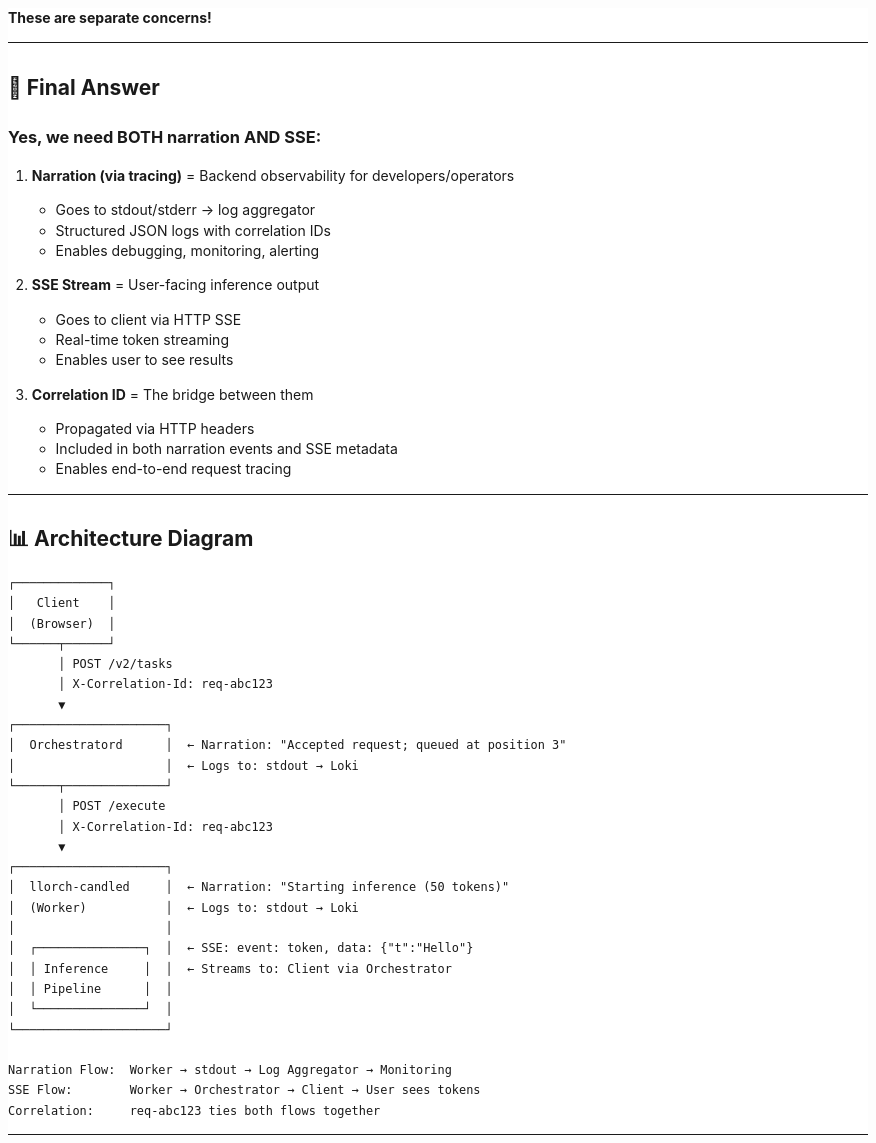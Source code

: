 **These are separate concerns!**

---

## 🎯 Final Answer

### Yes, we need BOTH narration AND SSE:

1. **Narration (via tracing)** = Backend observability for developers/operators
   - Goes to stdout/stderr → log aggregator
   - Structured JSON logs with correlation IDs
   - Enables debugging, monitoring, alerting

2. **SSE Stream** = User-facing inference output
   - Goes to client via HTTP SSE
   - Real-time token streaming
   - Enables user to see results

3. **Correlation ID** = The bridge between them
   - Propagated via HTTP headers
   - Included in both narration events and SSE metadata
   - Enables end-to-end request tracing

---

## 📊 Architecture Diagram

```
┌─────────────┐
│   Client    │
│  (Browser)  │
└──────┬──────┘
       │ POST /v2/tasks
       │ X-Correlation-Id: req-abc123
       ▼
┌─────────────────────┐
│  Orchestratord      │  ← Narration: "Accepted request; queued at position 3"
│                     │  ← Logs to: stdout → Loki
└──────┬──────────────┘
       │ POST /execute
       │ X-Correlation-Id: req-abc123
       ▼
┌─────────────────────┐
│  llorch-candled     │  ← Narration: "Starting inference (50 tokens)"
│  (Worker)           │  ← Logs to: stdout → Loki
│                     │  
│  ┌───────────────┐  │  ← SSE: event: token, data: {"t":"Hello"}
│  │ Inference     │  │  ← Streams to: Client via Orchestrator
│  │ Pipeline      │  │
│  └───────────────┘  │
└─────────────────────┘

Narration Flow:  Worker → stdout → Log Aggregator → Monitoring
SSE Flow:        Worker → Orchestrator → Client → User sees tokens
Correlation:     req-abc123 ties both flows together
```

---